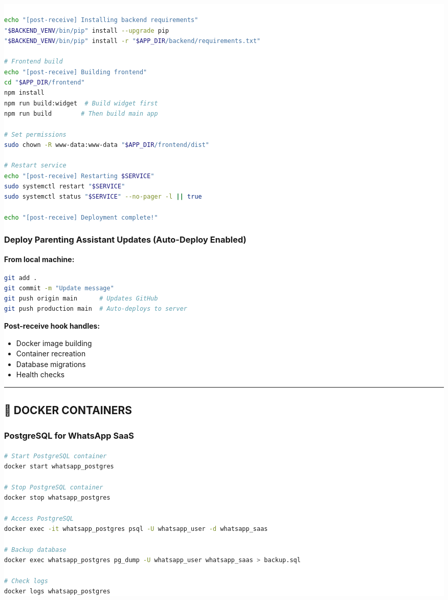```bash

echo "[post-receive] Installing backend requirements"
"$BACKEND_VENV/bin/pip" install --upgrade pip
"$BACKEND_VENV/bin/pip" install -r "$APP_DIR/backend/requirements.txt"

# Frontend build
echo "[post-receive] Building frontend"
cd "$APP_DIR/frontend"
npm install
npm run build:widget  # Build widget first
npm run build        # Then build main app

# Set permissions
sudo chown -R www-data:www-data "$APP_DIR/frontend/dist"

# Restart service
echo "[post-receive] Restarting $SERVICE"
sudo systemctl restart "$SERVICE"
sudo systemctl status "$SERVICE" --no-pager -l || true

echo "[post-receive] Deployment complete!"
```

### Deploy Parenting Assistant Updates (Auto-Deploy Enabled)
**From local machine:**
```bash
git add .
git commit -m "Update message"
git push origin main      # Updates GitHub
git push production main  # Auto-deploys to server
```

**Post-receive hook handles:**
- Docker image building
- Container recreation
- Database migrations
- Health checks

---

## 🐳 DOCKER CONTAINERS

### PostgreSQL for WhatsApp SaaS
```bash
# Start PostgreSQL container
docker start whatsapp_postgres

# Stop PostgreSQL container
docker stop whatsapp_postgres

# Access PostgreSQL
docker exec -it whatsapp_postgres psql -U whatsapp_user -d whatsapp_saas

# Backup database
docker exec whatsapp_postgres pg_dump -U whatsapp_user whatsapp_saas > backup.sql

# Check logs
docker logs whatsapp_postgres
```
